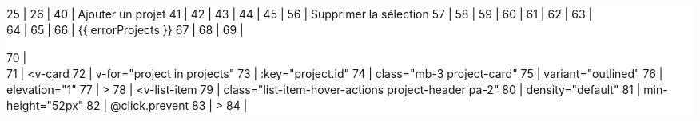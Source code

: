  25 |        <v-tooltip location="bottom">
 26 |          <template v-slot:activator="{ props }">
 27 |            <v-btn
 28 |              icon="mdi-plus-circle-outline"
 29 |              variant="tonal"
 30 |              color="primary"
 31 |              @click="showAddProjectDialog = true"
 32 |              v-bind="props"
 33 |              class="mr-1"
 34 |              title="Ajouter un projet"
 35 |              size="default"
 36 |            >
 37 |              <v-icon>mdi-plus</v-icon>
 38 |            </v-btn>
 39 |          </template>
 40 |          <span>Ajouter un projet</span>
 41 |        </v-tooltip>
 42 | 
 43 | 
 44 |        <v-tooltip location="bottom" v-if="selectedProjectIds.length > 0 || selectedChapterIds.length > 0">
 45 |          <template v-slot:activator="{ props }">
 46 |             <v-btn
 47 |               color="error"
 48 |               icon="mdi-delete-sweep"
 49 |               variant="tonal"
 50 |               @click="openDeleteConfirmDialog('batch', null)"
 51 |               title="Supprimer les éléments sélectionnés"
 52 |               v-bind="props"
 53 |               size="default"
 54 |             ></v-btn>
 55 |          </template>
 56 |          <span>Supprimer la sélection</span>
 57 |        </v-tooltip>
 58 |     </v-toolbar>
 59 | 
 60 |     <v-divider></v-divider>
 61 | 
 62 |     <v-container fluid class="pa-2">
 63 |       
 64 |       <v-progress-linear v-if="loadingProjects" indeterminate color="primary" class="mb-2"></v-progress-linear>
 65 |       <v-alert v-if="errorProjects" type="error" density="compact" variant="tonal" class="mb-2">
 66 |         {{ errorProjects }}
 67 |       </v-alert>
 68 | 
 69 |       <div v-if="!loadingProjects && projects.length > 0">
 70 |         
 71 |         <v-card
 72 |           v-for="project in projects"
 73 |           :key="project.id"
 74 |           class="mb-3 project-card"
 75 |           variant="outlined"
 76 |           elevation="1"
 77 |         >
 78 |           <v-list-item
 79 |             class="list-item-hover-actions project-header pa-2"
 80 |             density="default"
 81 |             min-height="52px"
 82 |             @click.prevent
 83 |           >
 84 |             <template v-slot:prepend>
 85 |               <v-checkbox-btn